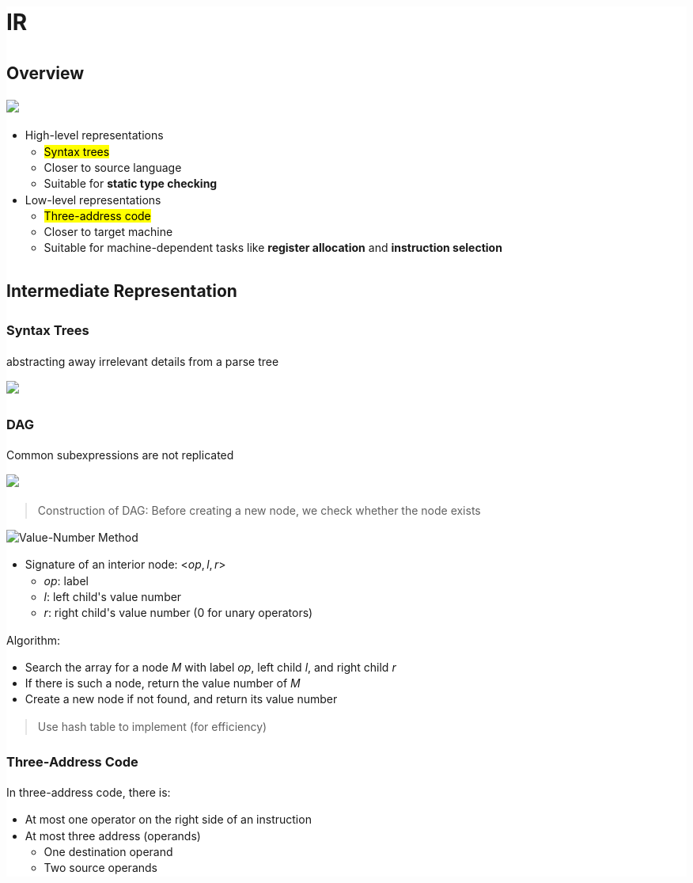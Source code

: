 # IR

## Overview

![](2019-06-07-17-34-53.png)

* High-level representations
  * <mark>Syntax trees</mark>
  * Closer to source language
  * Suitable for **static type checking**
* Low-level representations
  * <mark>Three-address code</mark>
  * Closer to target machine
  * Suitable for machine-dependent tasks like **register allocation** and **instruction selection**

## Intermediate Representation

### Syntax Trees

abstracting away irrelevant details from a parse tree

![](2019-06-07-17-38-43.png)

### DAG

Common subexpressions are not replicated

![](2019-06-07-17-40-42.png)

> Construction of DAG: Before creating a new node, we check whether the node exists

![Value-Number Method](2019-06-07-17-46-04.png)

* Signature of an interior node: <$op, l, r$>
  * $op$: label
  * $l$: left child's value number
  * $r$: right child's value number (0 for unary operators)

Algorithm:

* Search the array for a node $M$ with label $op$, left child $l$, and right child $r$
* If there is such a node, return the value number of $M$
* Create a new node if not found, and return its value number

> Use hash table to implement (for efficiency)

### Three-Address Code

In three-address code, there is:

* At most one operator on the right side of an instruction
* At most three address (operands)
  * One destination operand
  * Two source operands

